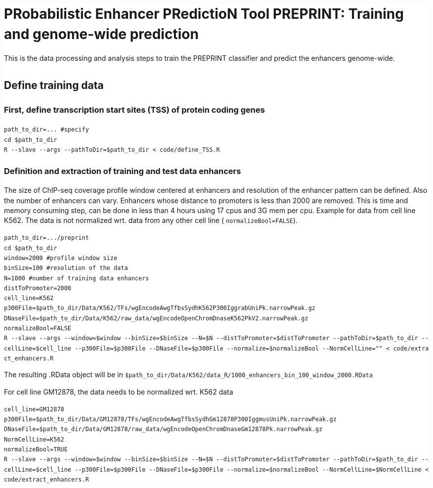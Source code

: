 # PRobabilistic Enhancer PRedictioN Tool PREPRINT: Training and genome-wide prediction

This is the data processing and analysis steps to train the PREPRINT classifier and predict the enhancers genome-wide.

## Define training data

### First, define transcription start sites (TSS) of protein coding genes

```
path_to_dir=... #specify
cd $path_to_dir
R --slave --args --pathToDir=$path_to_dir < code/define_TSS.R
```

### Definition and extraction of training and test data enhancers

The size of ChIP-seq coverage profile window centered at enhancers and resolution of the enhancer pattern can be defined. Also the number of enhancers can vary. Enhancers whose distance to promoters is less than 2000 are removed. This is time and memory consuming step, can be done in less than 4 hours using 17 cpus and 3G mem per cpu. Example for data from cell line K562. The data is not normalized wrt. data from any other cell line ( `normalizeBool=FALSE`).

```
path_to_dir=.../preprint
cd $path_to_dir
window=2000 #profile window size
binSize=100 #resolution of the data
N=1000 #number of training data enhancers
distToPromoter=2000
cell_line=K562
p300File=$path_to_dir/Data/K562/TFs/wgEncodeAwgTfbsSydhK562P300IggrabUniPk.narrowPeak.gz
DNaseFile=$path_to_dir/Data/K562/raw_data/wgEncodeOpenChromDnaseK562PkV2.narrowPeak.gz
normalizeBool=FALSE
R --slave --args --window=$window --binSize=$binSize --N=$N --distToPromoter=$distToPromoter --pathToDir=$path_to_dir --cellLine=$cell_line --p300File=$p300File --DNaseFile=$p300File --normalize=$normalizeBool --NormCellLine="" < code/extract_enhancers.R
```

The resulting .RData object will be in `$path_to_dir/Data/K562/data_R/1000_enhancers_bin_100_window_2000.RData`

For cell line GM12878, the data needs to be normalized wrt. K562 data 

```
cell_line=GM12878
p300File=$path_to_dir/Data/GM12878/TFs/wgEncodeAwgTfbsSydhGm12878P300IggmusUniPk.narrowPeak.gz
DNaseFile=$path_to_dir/Data/GM12878/raw_data/wgEncodeOpenChromDnaseGm12878Pk.narrowPeak.gz
NormCellLine=K562
normalizeBool=TRUE
R --slave --args --window=$window --binSize=$binSize --N=$N --distToPromoter=$distToPromoter --pathToDir=$path_to_dir --cellLine=$cell_line --p300File=$p300File --DNaseFile=$p300File --normalize=$normalizeBool --NormCellLine=$NormCellLine < code/extract_enhancers.R

```
